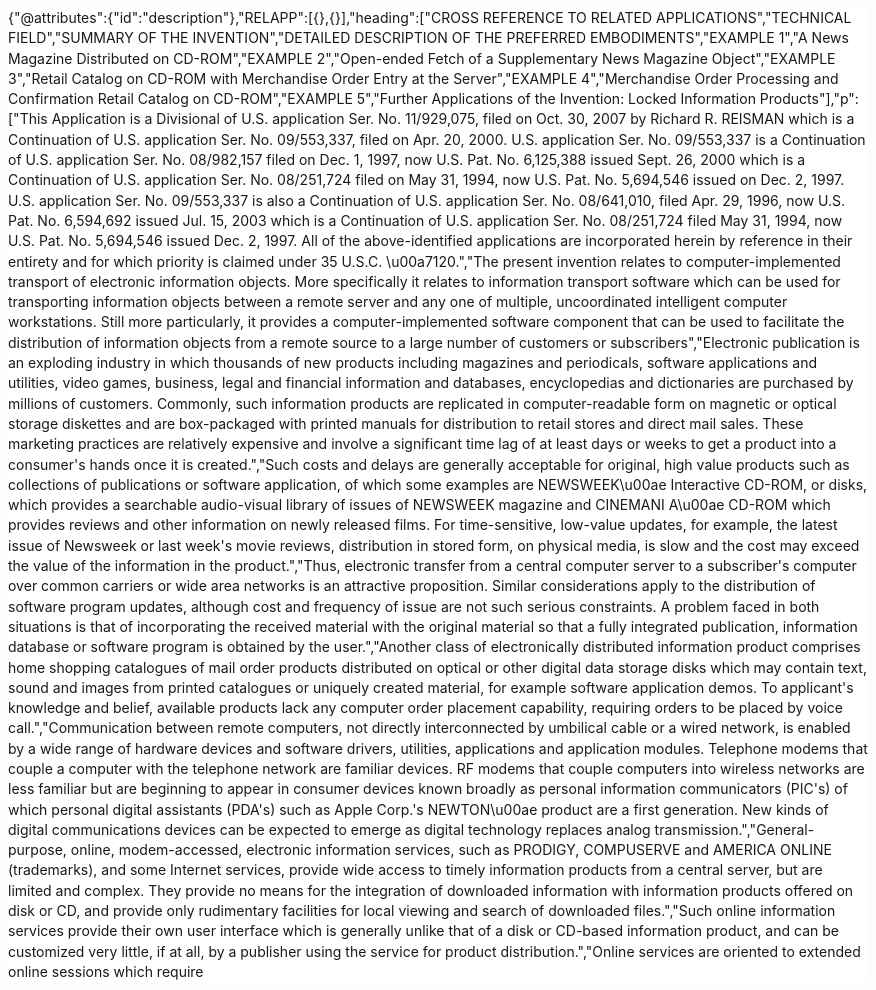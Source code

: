 {"@attributes":{"id":"description"},"RELAPP":[{},{}],"heading":["CROSS REFERENCE TO RELATED APPLICATIONS","TECHNICAL FIELD","SUMMARY OF THE INVENTION","DETAILED DESCRIPTION OF THE PREFERRED EMBODIMENTS","EXAMPLE 1","A News Magazine Distributed on CD-ROM","EXAMPLE 2","Open-ended Fetch of a Supplementary News Magazine Object","EXAMPLE 3","Retail Catalog on CD-ROM with Merchandise Order Entry at the Server","EXAMPLE 4","Merchandise Order Processing and Confirmation Retail Catalog on CD-ROM","EXAMPLE 5","Further Applications of the Invention: Locked Information Products"],"p":["This Application is a Divisional of U.S. application Ser. No. 11\/929,075, filed on Oct. 30, 2007 by Richard R. REISMAN which is a Continuation of U.S. application Ser. No. 09\/553,337, filed on Apr. 20, 2000. U.S. application Ser. No. 09\/553,337 is a Continuation of U.S. application Ser. No. 08\/982,157 filed on Dec. 1, 1997, now U.S. Pat. No. 6,125,388 issued Sept. 26, 2000 which is a Continuation of U.S. application Ser. No. 08\/251,724 filed on May 31, 1994, now U.S. Pat. No. 5,694,546 issued on Dec. 2, 1997. U.S. application Ser. No. 09\/553,337 is also a Continuation of U.S. application Ser. No. 08\/641,010, filed Apr. 29, 1996, now U.S. Pat. No. 6,594,692 issued Jul. 15, 2003 which is a Continuation of U.S. application Ser. No. 08\/251,724 filed May 31, 1994, now U.S. Pat. No. 5,694,546 issued Dec. 2, 1997. All of the above-identified applications are incorporated herein by reference in their entirety and for which priority is claimed under 35 U.S.C. \u00a7120.","The present invention relates to computer-implemented transport of electronic information objects. More specifically it relates to information transport software which can be used for transporting information objects between a remote server and any one of multiple, uncoordinated intelligent computer workstations. Still more particularly, it provides a computer-implemented software component that can be used to facilitate the distribution of information objects from a remote source to a large number of customers or subscribers","Electronic publication is an exploding industry in which thousands of new products including magazines and periodicals, software applications and utilities, video games, business, legal and financial information and databases, encyclopedias and dictionaries are purchased by millions of customers. Commonly, such information products are replicated in computer-readable form on magnetic or optical storage diskettes and are box-packaged with printed manuals for distribution to retail stores and direct mail sales. These marketing practices are relatively expensive and involve a significant time lag of at least days or weeks to get a product into a consumer's hands once it is created.","Such costs and delays are generally acceptable for original, high value products such as collections of publications or software application, of which some examples are NEWSWEEK\u00ae Interactive CD-ROM, or disks, which provides a searchable audio-visual library of issues of NEWSWEEK magazine and CINEMANI A\u00ae CD-ROM which provides reviews and other information on newly released films. For time-sensitive, low-value updates, for example, the latest issue of Newsweek or last week's movie reviews, distribution in stored form, on physical media, is slow and the cost may exceed the value of the information in the product.","Thus, electronic transfer from a central computer server to a subscriber's computer over common carriers or wide area networks is an attractive proposition. Similar considerations apply to the distribution of software program updates, although cost and frequency of issue are not such serious constraints. A problem faced in both situations is that of incorporating the received material with the original material so that a fully integrated publication, information database or software program is obtained by the user.","Another class of electronically distributed information product comprises home shopping catalogues of mail order products distributed on optical or other digital data storage disks which may contain text, sound and images from printed catalogues or uniquely created material, for example software application demos. To applicant's knowledge and belief, available products lack any computer order placement capability, requiring orders to be placed by voice call.","Communication between remote computers, not directly interconnected by umbilical cable or a wired network, is enabled by a wide range of hardware devices and software drivers, utilities, applications and application modules. Telephone modems that couple a computer with the telephone network are familiar devices. RF modems that couple computers into wireless networks are less familiar but are beginning to appear in consumer devices known broadly as personal information communicators (PIC's) of which personal digital assistants (PDA's) such as Apple Corp.'s NEWTON\u00ae product are a first generation. New kinds of digital communications devices can be expected to emerge as digital technology replaces analog transmission.","General-purpose, online, modem-accessed, electronic information services, such as PRODIGY, COMPUSERVE and AMERICA ONLINE (trademarks), and some Internet services, provide wide access to timely information products from a central server, but are limited and complex. They provide no means for the integration of downloaded information with information products offered on disk or CD, and provide only rudimentary facilities for local viewing and search of downloaded files.","Such online information services provide their own user interface which is generally unlike that of a disk or CD-based information product, and can be customized very little, if at all, by a publisher using the service for product distribution.","Online services are oriented to extended online sessions which require